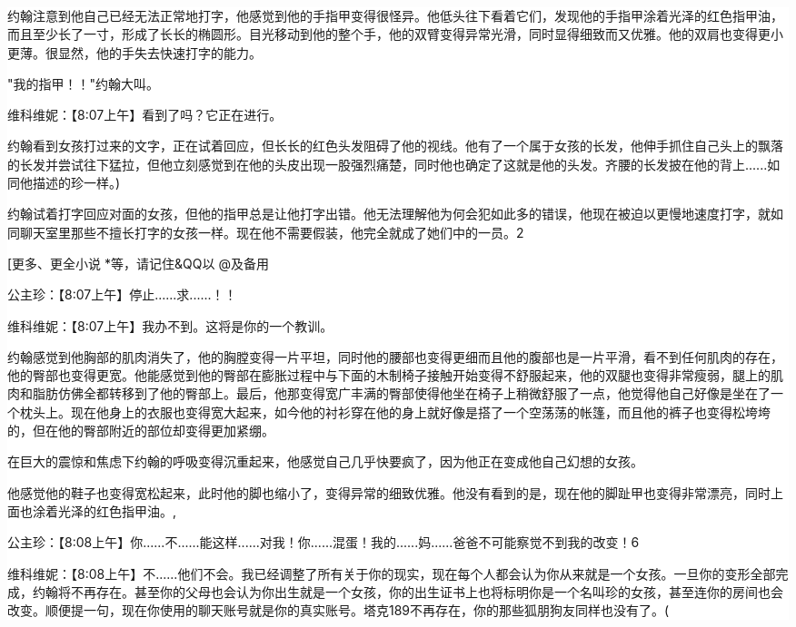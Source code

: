 




约翰注意到他自己已经无法正常地打字，他感觉到他的手指甲变得很怪异。他低头往下看着它们，发现他的手指甲涂着光泽的红色指甲油，而且至少长了一寸，形成了长长的椭圆形。目光移动到他的整个手，他的双臂变得异常光滑，同时显得细致而又优雅。他的双肩也变得更小更薄。很显然，他的手失去快速打字的能力。



"我的指甲！！"约翰大叫。





维科维妮：【8:07上午】看到了吗？它正在进行。







约翰看到女孩打过来的文字，正在试着回应，但长长的红色头发阻碍了他的视线。他有了一个属于女孩的长发，他伸手抓住自己头上的飘落的长发并尝试往下猛拉，但他立刻感觉到在他的头皮出现一股强烈痛楚，同时他也确定了这就是他的头发。齐腰的长发披在他的背上......如同他描述的珍一样。)



约翰试着打字回应对面的女孩，但他的指甲总是让他打字出错。他无法理解他为何会犯如此多的错误，他现在被迫以更慢地速度打字，就如同聊天室里那些不擅长打字的女孩一样。现在他不需要假装，他完全就成了她们中的一员。2



 [更多、更全小说 *等，请记住&QQ以 @及备用



公主珍：【8:07上午】停止......求......！！



维科维妮：【8:07上午】我办不到。这将是你的一个教训。





约翰感觉到他胸部的肌肉消失了，他的胸膛变得一片平坦，同时他的腰部也变得更细而且他的腹部也是一片平滑，看不到任何肌肉的存在，他的臀部也变得更宽。他能感觉到他的臀部在膨胀过程中与下面的木制椅子接触开始变得不舒服起来，他的双腿也变得非常瘦弱，腿上的肌肉和脂肪仿佛全都转移到了他的臀部上。最后，他那变得宽广丰满的臀部使得他坐在椅子上稍微舒服了一点，他觉得他自己好像是坐在了一个枕头上。现在他身上的衣服也变得宽大起来，如今他的衬衫穿在他的身上就好像是搭了一个空荡荡的帐篷，而且他的裤子也变得松垮垮的，但在他的臀部附近的部位却变得更加紧绷。



在巨大的震惊和焦虑下约翰的呼吸变得沉重起来，他感觉自己几乎快要疯了，因为他正在变成他自己幻想的女孩。



他感觉他的鞋子也变得宽松起来，此时他的脚也缩小了，变得异常的细致优雅。他没有看到的是，现在他的脚趾甲也变得非常漂亮，同时上面也涂着光泽的红色指甲油。,





公主珍：【8:08上午】你......不......能这样......对我！你......混蛋！我的......妈......爸爸不可能察觉不到我的改变！6



维科维妮：【8:08上午】不......他们不会。我已经调整了所有关于你的现实，现在每个人都会认为你从来就是一个女孩。一旦你的变形全部完成，约翰将不再存在。甚至你的父母也会认为你出生就是一个女孩，你的出生证书上也将标明你是一个名叫珍的女孩，甚至连你的房间也会改变。顺便提一句，现在你使用的聊天账号就是你的真实账号。塔克189不再存在，你的那些狐朋狗友同样也没有了。(






